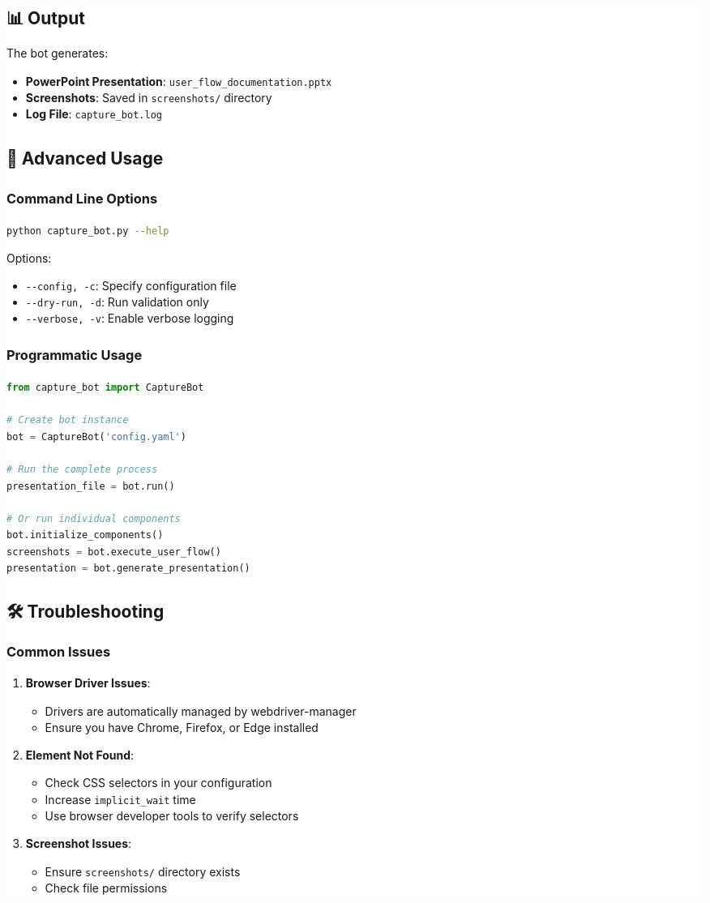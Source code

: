 ## 📊 Output

The bot generates:
- **PowerPoint Presentation**: `user_flow_documentation.pptx`
- **Screenshots**: Saved in `screenshots/` directory
- **Log File**: `capture_bot.log`

## 🔧 Advanced Usage

### Command Line Options
```bash
python capture_bot.py --help
```

Options:
- `--config, -c`: Specify configuration file
- `--dry-run, -d`: Run validation only
- `--verbose, -v`: Enable verbose logging

### Programmatic Usage
```python
from capture_bot import CaptureBot

# Create bot instance
bot = CaptureBot('config.yaml')

# Run the complete process
presentation_file = bot.run()

# Or run individual components
bot.initialize_components()
screenshots = bot.execute_user_flow()
presentation = bot.generate_presentation()
```

## 🛠️ Troubleshooting

### Common Issues

1. **Browser Driver Issues**:
   - Drivers are automatically managed by webdriver-manager
   - Ensure you have Chrome, Firefox, or Edge installed

2. **Element Not Found**:
   - Check CSS selectors in your configuration
   - Increase `implicit_wait` time
   - Use browser developer tools to verify selectors

3. **Screenshot Issues**:
   - Ensure `screenshots/` directory exists
   - Check file permissions
